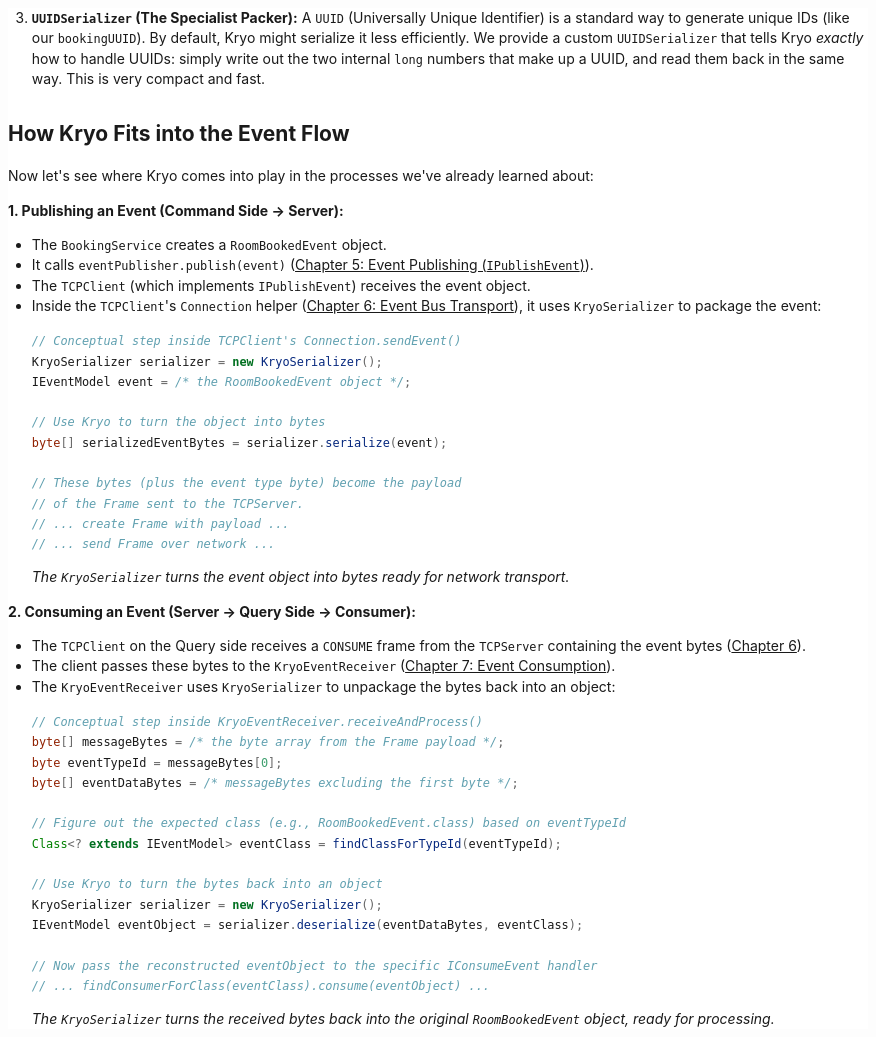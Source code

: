 3.  **`UUIDSerializer` (The Specialist Packer):** A `UUID` (Universally Unique Identifier) is a standard way to generate unique IDs (like our `bookingUUID`). By default, Kryo might serialize it less efficiently. We provide a custom `UUIDSerializer` that tells Kryo *exactly* how to handle UUIDs: simply write out the two internal `long` numbers that make up a UUID, and read them back in the same way. This is very compact and fast.

## How Kryo Fits into the Event Flow

Now let's see where Kryo comes into play in the processes we've already learned about:

**1. Publishing an Event (Command Side -> Server):**

*   The `BookingService` creates a `RoomBookedEvent` object.
*   It calls `eventPublisher.publish(event)` ([Chapter 5: Event Publishing (`IPublishEvent`)](05_event_publishing___ipublishevent___.md)).
*   The `TCPClient` (which implements `IPublishEvent`) receives the event object.
*   Inside the `TCPClient`'s `Connection` helper ([Chapter 6: Event Bus Transport](06_event_bus_transport__tcp_server_client___frame_protocol__.md)), it uses `KryoSerializer` to package the event:
    ```java
    // Conceptual step inside TCPClient's Connection.sendEvent()
    KryoSerializer serializer = new KryoSerializer();
    IEventModel event = /* the RoomBookedEvent object */;

    // Use Kryo to turn the object into bytes
    byte[] serializedEventBytes = serializer.serialize(event);

    // These bytes (plus the event type byte) become the payload
    // of the Frame sent to the TCPServer.
    // ... create Frame with payload ...
    // ... send Frame over network ...
    ```
    *The `KryoSerializer` turns the event object into bytes ready for network transport.*

**2. Consuming an Event (Server -> Query Side -> Consumer):**

*   The `TCPClient` on the Query side receives a `CONSUME` frame from the `TCPServer` containing the event bytes ([Chapter 6](06_event_bus_transport__tcp_server_client___frame_protocol__.md)).
*   The client passes these bytes to the `KryoEventReceiver` ([Chapter 7: Event Consumption](07_event_consumption___iconsumeevent____kryoeventreceiver____ireceivebytemessage__.md)).
*   The `KryoEventReceiver` uses `KryoSerializer` to unpackage the bytes back into an object:
    ```java
    // Conceptual step inside KryoEventReceiver.receiveAndProcess()
    byte[] messageBytes = /* the byte array from the Frame payload */;
    byte eventTypeId = messageBytes[0];
    byte[] eventDataBytes = /* messageBytes excluding the first byte */;

    // Figure out the expected class (e.g., RoomBookedEvent.class) based on eventTypeId
    Class<? extends IEventModel> eventClass = findClassForTypeId(eventTypeId);

    // Use Kryo to turn the bytes back into an object
    KryoSerializer serializer = new KryoSerializer();
    IEventModel eventObject = serializer.deserialize(eventDataBytes, eventClass);

    // Now pass the reconstructed eventObject to the specific IConsumeEvent handler
    // ... findConsumerForClass(eventClass).consume(eventObject) ...
    ```
    *The `KryoSerializer` turns the received bytes back into the original `RoomBookedEvent` object, ready for processing.*
